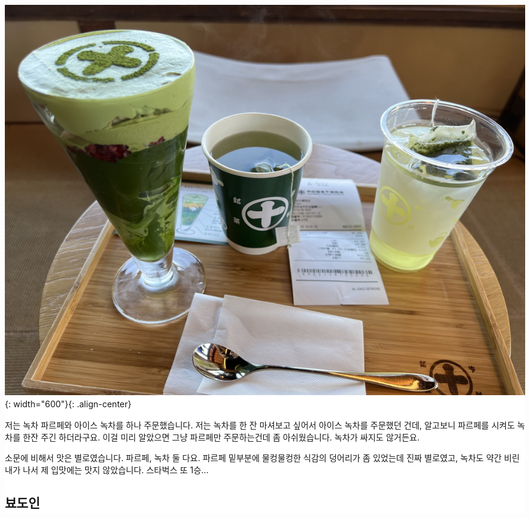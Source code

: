 ![](/assets/images/Travel/021/18.jpg){: width="600"}{: .align-center}

저는 녹차 파르페와 아이스 녹차를 하나 주문했습니다. 저는 녹차를 한 잔 마셔보고 싶어서 아이스 녹차를 주문했던 건데, 알고보니 파르페를 시켜도 녹차를 한잔 주긴 하더라구요. 이걸 미리 알았으면 그냥 파르페만 주문하는건데 좀 아쉬웠습니다. 녹차가 싸지도 않거든요.

소문에 비해서 맛은 별로였습니다. 파르페, 녹차 둘 다요. 파르페 밑부분에 물컹물컹한 식감의 덩어리가 좀 있었는데 진짜 별로였고, 녹차도 약간 비린내가 나서 제 입맛에는 맛지 않았습니다. 스타벅스 또 1승...

## 뵤도인

<center><iframe src="https://www.google.com/maps/embed?pb=!1m18!1m12!1m3!1d2314.1137655102852!2d135.80484395986483!3d34.89010731071257!2m3!1f0!2f0!3f0!3m2!1i1024!2i768!4f13.1!3m3!1m2!1s0x6001110ce0da2bab%3A0x608414938ffa07a4!2z67Wk64-E7J24!5e0!3m2!1sko!2skr!4v1697597764780!5m2!1sko!2skr" width="600" height="450" style="border:0;" allowfullscreen="" loading="lazy" referrerpolicy="no-referrer-when-downgrade"></iframe></center>
